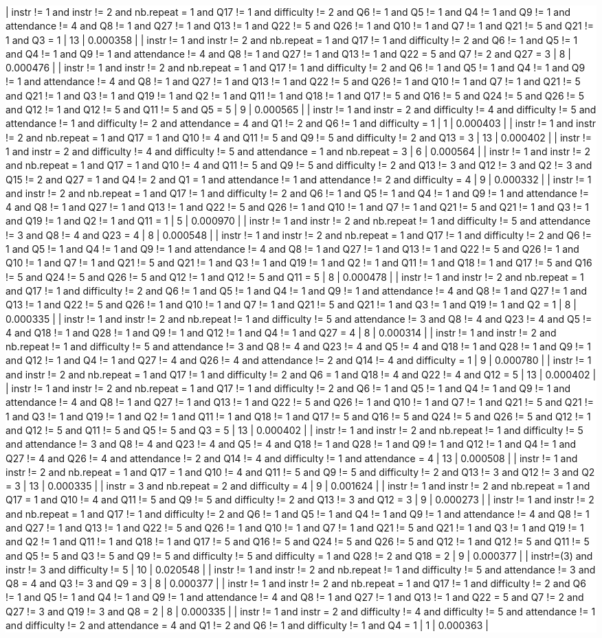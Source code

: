 | instr != 1 and instr != 2 and nb.repeat = 1 and Q17 != 1 and difficulty != 2 and Q6 != 1 and Q5 != 1 and Q4 != 1 and Q9 != 1 and attendance != 4 and Q8 != 1 and Q27 != 1 and Q13 != 1 and Q22 != 5 and Q26 != 1 and Q10 != 1 and Q7 != 1 and Q21 != 5 and Q21 != 1 and Q3 = 1 | 13 | 0.000358 |
| instr != 1 and instr != 2 and nb.repeat = 1 and Q17 != 1 and difficulty != 2 and Q6 != 1 and Q5 != 1 and Q4 != 1 and Q9 != 1 and attendance != 4 and Q8 != 1 and Q27 != 1 and Q13 != 1 and Q22 = 5 and Q7 != 2 and Q27 = 3 | 8 | 0.000476 |
| instr != 1 and instr != 2 and nb.repeat = 1 and Q17 != 1 and difficulty != 2 and Q6 != 1 and Q5 != 1 and Q4 != 1 and Q9 != 1 and attendance != 4 and Q8 != 1 and Q27 != 1 and Q13 != 1 and Q22 != 5 and Q26 != 1 and Q10 != 1 and Q7 != 1 and Q21 != 5 and Q21 != 1 and Q3 != 1 and Q19 != 1 and Q2 != 1 and Q11 != 1 and Q18 != 1 and Q17 != 5 and Q16 != 5 and Q24 != 5 and Q26 != 5 and Q12 != 1 and Q12 != 5 and Q11 != 5 and Q5 = 5 | 9 | 0.000565 |
| instr != 1 and instr = 2 and difficulty != 4 and difficulty != 5 and attendance != 1 and difficulty != 2 and attendance = 4 and Q1 != 2 and Q6 != 1 and difficulty = 1 | 1 | 0.000403 |
| instr != 1 and instr != 2 and nb.repeat = 1 and Q17 = 1 and Q10 != 4 and Q11 != 5 and Q9 != 5 and difficulty != 2 and Q13 = 3 | 13 | 0.000402 |
| instr != 1 and instr = 2 and difficulty != 4 and difficulty != 5 and attendance = 1 and nb.repeat = 3 | 6 | 0.000564 |
| instr != 1 and instr != 2 and nb.repeat = 1 and Q17 = 1 and Q10 != 4 and Q11 != 5 and Q9 != 5 and difficulty != 2 and Q13 != 3 and Q12 != 3 and Q2 != 3 and Q15 != 2 and Q27 = 1 and Q4 != 2 and Q1 = 1 and attendance != 1 and attendance != 2 and difficulty = 4 | 9 | 0.000332 |
| instr != 1 and instr != 2 and nb.repeat = 1 and Q17 != 1 and difficulty != 2 and Q6 != 1 and Q5 != 1 and Q4 != 1 and Q9 != 1 and attendance != 4 and Q8 != 1 and Q27 != 1 and Q13 != 1 and Q22 != 5 and Q26 != 1 and Q10 != 1 and Q7 != 1 and Q21 != 5 and Q21 != 1 and Q3 != 1 and Q19 != 1 and Q2 != 1 and Q11 = 1 | 5 | 0.000970 |
| instr != 1 and instr != 2 and nb.repeat != 1 and difficulty != 5 and attendance != 3 and Q8 != 4 and Q23 = 4 | 8 | 0.000548 |
| instr != 1 and instr != 2 and nb.repeat = 1 and Q17 != 1 and difficulty != 2 and Q6 != 1 and Q5 != 1 and Q4 != 1 and Q9 != 1 and attendance != 4 and Q8 != 1 and Q27 != 1 and Q13 != 1 and Q22 != 5 and Q26 != 1 and Q10 != 1 and Q7 != 1 and Q21 != 5 and Q21 != 1 and Q3 != 1 and Q19 != 1 and Q2 != 1 and Q11 != 1 and Q18 != 1 and Q17 != 5 and Q16 != 5 and Q24 != 5 and Q26 != 5 and Q12 != 1 and Q12 != 5 and Q11 = 5 | 8 | 0.000478 |
| instr != 1 and instr != 2 and nb.repeat = 1 and Q17 != 1 and difficulty != 2 and Q6 != 1 and Q5 != 1 and Q4 != 1 and Q9 != 1 and attendance != 4 and Q8 != 1 and Q27 != 1 and Q13 != 1 and Q22 != 5 and Q26 != 1 and Q10 != 1 and Q7 != 1 and Q21 != 5 and Q21 != 1 and Q3 != 1 and Q19 != 1 and Q2 = 1 | 8 | 0.000335 |
| instr != 1 and instr != 2 and nb.repeat != 1 and difficulty != 5 and attendance != 3 and Q8 != 4 and Q23 != 4 and Q5 != 4 and Q18 != 1 and Q28 != 1 and Q9 != 1 and Q12 != 1 and Q4 != 1 and Q27 = 4 | 8 | 0.000314 |
| instr != 1 and instr != 2 and nb.repeat != 1 and difficulty != 5 and attendance != 3 and Q8 != 4 and Q23 != 4 and Q5 != 4 and Q18 != 1 and Q28 != 1 and Q9 != 1 and Q12 != 1 and Q4 != 1 and Q27 != 4 and Q26 != 4 and attendance != 2 and Q14 != 4 and difficulty = 1 | 9 | 0.000780 |
| instr != 1 and instr != 2 and nb.repeat = 1 and Q17 != 1 and difficulty != 2 and Q6 = 1 and Q18 != 4 and Q22 != 4 and Q12 = 5 | 13 | 0.000402 |
| instr != 1 and instr != 2 and nb.repeat = 1 and Q17 != 1 and difficulty != 2 and Q6 != 1 and Q5 != 1 and Q4 != 1 and Q9 != 1 and attendance != 4 and Q8 != 1 and Q27 != 1 and Q13 != 1 and Q22 != 5 and Q26 != 1 and Q10 != 1 and Q7 != 1 and Q21 != 5 and Q21 != 1 and Q3 != 1 and Q19 != 1 and Q2 != 1 and Q11 != 1 and Q18 != 1 and Q17 != 5 and Q16 != 5 and Q24 != 5 and Q26 != 5 and Q12 != 1 and Q12 != 5 and Q11 != 5 and Q5 != 5 and Q3 = 5 | 13 | 0.000402 |
| instr != 1 and instr != 2 and nb.repeat != 1 and difficulty != 5 and attendance != 3 and Q8 != 4 and Q23 != 4 and Q5 != 4 and Q18 != 1 and Q28 != 1 and Q9 != 1 and Q12 != 1 and Q4 != 1 and Q27 != 4 and Q26 != 4 and attendance != 2 and Q14 != 4 and difficulty != 1 and attendance = 4 | 13 | 0.000508 |
| instr != 1 and instr != 2 and nb.repeat = 1 and Q17 = 1 and Q10 != 4 and Q11 != 5 and Q9 != 5 and difficulty != 2 and Q13 != 3 and Q12 != 3 and Q2 = 3 | 13 | 0.000335 |
| instr = 3 and nb.repeat = 2 and difficulty = 4 | 9 | 0.001624 |
| instr != 1 and instr != 2 and nb.repeat = 1 and Q17 = 1 and Q10 != 4 and Q11 != 5 and Q9 != 5 and difficulty != 2 and Q13 != 3 and Q12 = 3 | 9 | 0.000273 |
| instr != 1 and instr != 2 and nb.repeat = 1 and Q17 != 1 and difficulty != 2 and Q6 != 1 and Q5 != 1 and Q4 != 1 and Q9 != 1 and attendance != 4 and Q8 != 1 and Q27 != 1 and Q13 != 1 and Q22 != 5 and Q26 != 1 and Q10 != 1 and Q7 != 1 and Q21 != 5 and Q21 != 1 and Q3 != 1 and Q19 != 1 and Q2 != 1 and Q11 != 1 and Q18 != 1 and Q17 != 5 and Q16 != 5 and Q24 != 5 and Q26 != 5 and Q12 != 1 and Q12 != 5 and Q11 != 5 and Q5 != 5 and Q3 != 5 and Q9 != 5 and difficulty != 5 and difficulty = 1 and Q28 != 2 and Q18 = 2 | 9 | 0.000377 |
| instr!=(3) and instr != 3 and difficulty != 5 | 10 | 0.020548 |
| instr != 1 and instr != 2 and nb.repeat != 1 and difficulty != 5 and attendance != 3 and Q8 = 4 and Q3 != 3 and Q9 = 3 | 8 | 0.000377 |
| instr != 1 and instr != 2 and nb.repeat = 1 and Q17 != 1 and difficulty != 2 and Q6 != 1 and Q5 != 1 and Q4 != 1 and Q9 != 1 and attendance != 4 and Q8 != 1 and Q27 != 1 and Q13 != 1 and Q22 = 5 and Q7 != 2 and Q27 != 3 and Q19 != 3 and Q8 = 2 | 8 | 0.000335 |
| instr != 1 and instr = 2 and difficulty != 4 and difficulty != 5 and attendance != 1 and difficulty != 2 and attendance = 4 and Q1 != 2 and Q6 != 1 and difficulty != 1 and Q4 = 1 | 1 | 0.000363 |